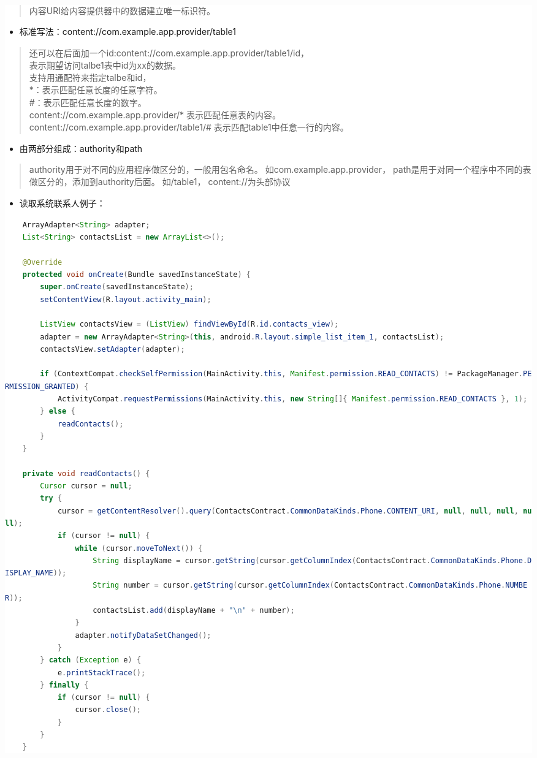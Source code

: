>  内容URI给内容提供器中的数据建立唯一标识符。

- 标准写法：content://com.example.app.provider/table1
> 还可以在后面加一个id:content://com.example.app.provider/table1/id，  
> 表示期望访问talbe1表中id为xx的数据。  
> 支持用通配符来指定talbe和id，  
> \*：表示匹配任意长度的任意字符。  
> \#：表示匹配任意长度的数字。  
> content://com.example.app.provider/\* 表示匹配任意表的内容。  
> content://com.example.app.provider/table1/\# 表示匹配table1中任意一行的内容。

- 由两部分组成：authority和path
> authority用于对不同的应用程序做区分的，一般用包名命名。
> 如com.example.app.provider，
> path是用于对同一个程序中不同的表做区分的，添加到authority后面。
> 如/table1，
> content://为头部协议

- 读取系统联系人例子：
```java
    ArrayAdapter<String> adapter;
    List<String> contactsList = new ArrayList<>();

    @Override
    protected void onCreate(Bundle savedInstanceState) {
        super.onCreate(savedInstanceState);
        setContentView(R.layout.activity_main);

        ListView contactsView = (ListView) findViewById(R.id.contacts_view);
        adapter = new ArrayAdapter<String>(this, android.R.layout.simple_list_item_1, contactsList);
        contactsView.setAdapter(adapter);

        if (ContextCompat.checkSelfPermission(MainActivity.this, Manifest.permission.READ_CONTACTS) != PackageManager.PERMISSION_GRANTED) {
            ActivityCompat.requestPermissions(MainActivity.this, new String[]{ Manifest.permission.READ_CONTACTS }, 1);
        } else {
            readContacts();
        }
    }

    private void readContacts() {
        Cursor cursor = null;
        try {
            cursor = getContentResolver().query(ContactsContract.CommonDataKinds.Phone.CONTENT_URI, null, null, null, null);
            if (cursor != null) {
                while (cursor.moveToNext()) {
                    String displayName = cursor.getString(cursor.getColumnIndex(ContactsContract.CommonDataKinds.Phone.DISPLAY_NAME));
                    String number = cursor.getString(cursor.getColumnIndex(ContactsContract.CommonDataKinds.Phone.NUMBER));
                    contactsList.add(displayName + "\n" + number);
                }
                adapter.notifyDataSetChanged();
            }
        } catch (Exception e) {
            e.printStackTrace();
        } finally {
            if (cursor != null) {
                cursor.close();
            }
        }
    }
```